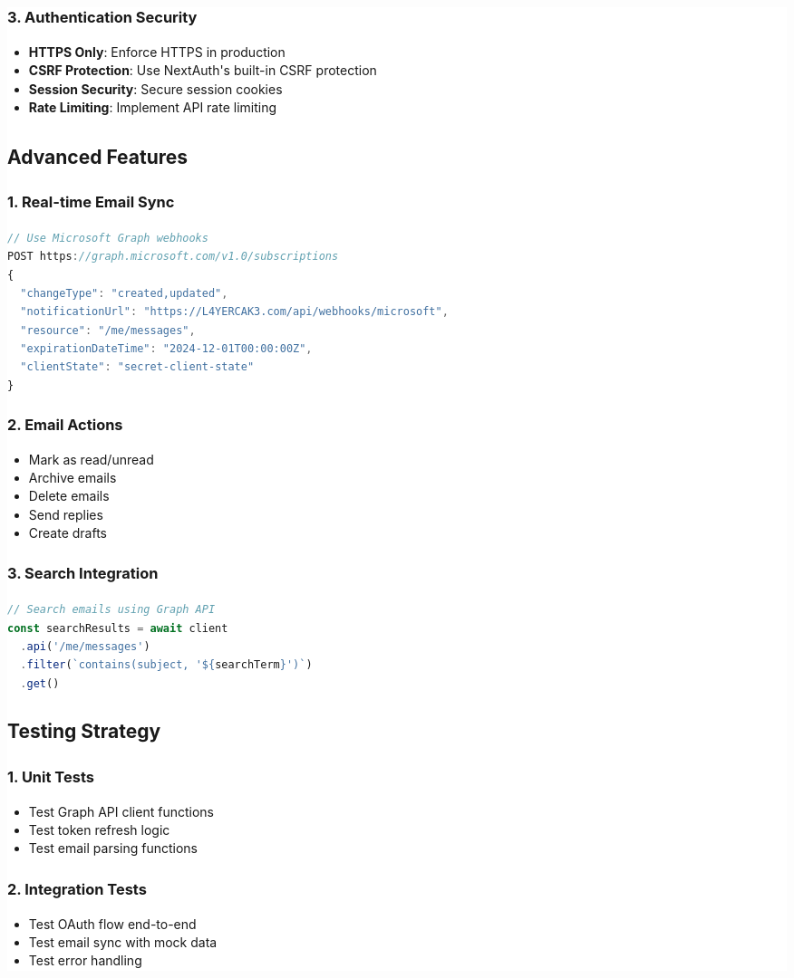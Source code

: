 ### 3. Authentication Security
- **HTTPS Only**: Enforce HTTPS in production
- **CSRF Protection**: Use NextAuth's built-in CSRF protection
- **Session Security**: Secure session cookies
- **Rate Limiting**: Implement API rate limiting

## Advanced Features

### 1. Real-time Email Sync
```typescript
// Use Microsoft Graph webhooks
POST https://graph.microsoft.com/v1.0/subscriptions
{
  "changeType": "created,updated",
  "notificationUrl": "https://L4YERCAK3.com/api/webhooks/microsoft",
  "resource": "/me/messages",
  "expirationDateTime": "2024-12-01T00:00:00Z",
  "clientState": "secret-client-state"
}
```

### 2. Email Actions
- Mark as read/unread
- Archive emails
- Delete emails
- Send replies
- Create drafts

### 3. Search Integration
```typescript
// Search emails using Graph API
const searchResults = await client
  .api('/me/messages')
  .filter(`contains(subject, '${searchTerm}')`)
  .get()
```

## Testing Strategy

### 1. Unit Tests
- Test Graph API client functions
- Test token refresh logic
- Test email parsing functions

### 2. Integration Tests
- Test OAuth flow end-to-end
- Test email sync with mock data
- Test error handling

